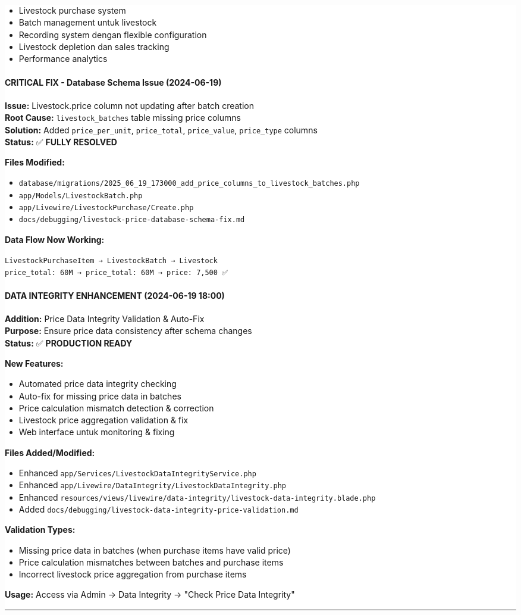 -   Livestock purchase system
-   Batch management untuk livestock
-   Recording system dengan flexible configuration
-   Livestock depletion dan sales tracking
-   Performance analytics

#### **CRITICAL FIX - Database Schema Issue (2024-06-19)**

**Issue:** Livestock.price column not updating after batch creation  
**Root Cause:** `livestock_batches` table missing price columns  
**Solution:** Added `price_per_unit`, `price_total`, `price_value`, `price_type` columns  
**Status:** ✅ **FULLY RESOLVED**

**Files Modified:**

-   `database/migrations/2025_06_19_173000_add_price_columns_to_livestock_batches.php`
-   `app/Models/LivestockBatch.php`
-   `app/Livewire/LivestockPurchase/Create.php`
-   `docs/debugging/livestock-price-database-schema-fix.md`

**Data Flow Now Working:**

```
LivestockPurchaseItem → LivestockBatch → Livestock
price_total: 60M → price_total: 60M → price: 7,500 ✅
```

#### **DATA INTEGRITY ENHANCEMENT (2024-06-19 18:00)**

**Addition:** Price Data Integrity Validation & Auto-Fix  
**Purpose:** Ensure price data consistency after schema changes  
**Status:** ✅ **PRODUCTION READY**

**New Features:**

-   Automated price data integrity checking
-   Auto-fix for missing price data in batches
-   Price calculation mismatch detection & correction
-   Livestock price aggregation validation & fix
-   Web interface untuk monitoring & fixing

**Files Added/Modified:**

-   Enhanced `app/Services/LivestockDataIntegrityService.php`
-   Enhanced `app/Livewire/DataIntegrity/LivestockDataIntegrity.php`
-   Enhanced `resources/views/livewire/data-integrity/livestock-data-integrity.blade.php`
-   Added `docs/debugging/livestock-data-integrity-price-validation.md`

**Validation Types:**

-   Missing price data in batches (when purchase items have valid price)
-   Price calculation mismatches between batches and purchase items
-   Incorrect livestock price aggregation from purchase items

**Usage:** Access via Admin → Data Integrity → "Check Price Data Integrity"

---
